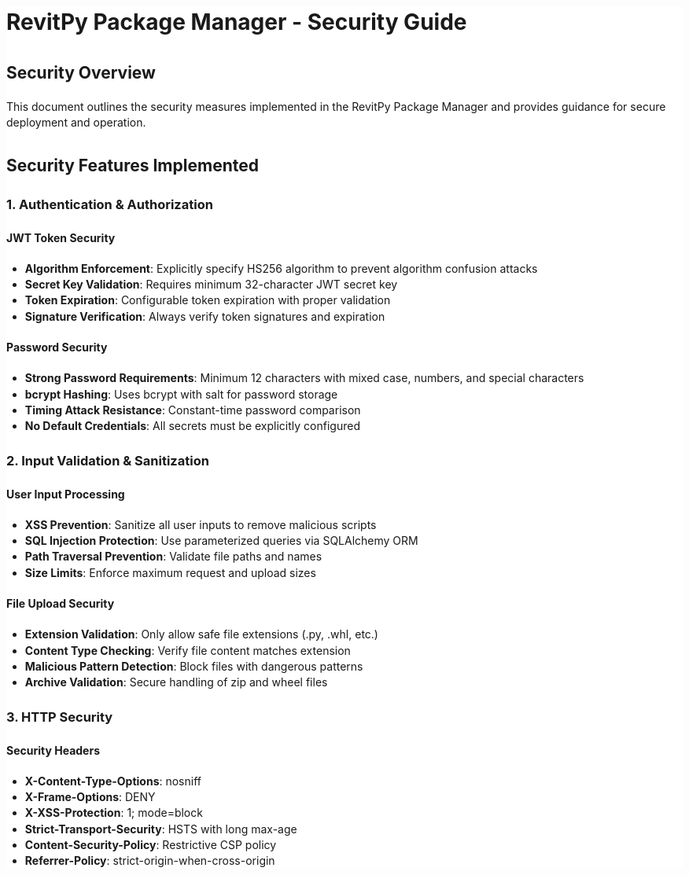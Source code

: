 # RevitPy Package Manager - Security Guide

## Security Overview

This document outlines the security measures implemented in the RevitPy Package Manager and provides guidance for secure deployment and operation.

## Security Features Implemented

### 1. Authentication & Authorization

#### JWT Token Security
- **Algorithm Enforcement**: Explicitly specify HS256 algorithm to prevent algorithm confusion attacks
- **Secret Key Validation**: Requires minimum 32-character JWT secret key
- **Token Expiration**: Configurable token expiration with proper validation
- **Signature Verification**: Always verify token signatures and expiration

#### Password Security
- **Strong Password Requirements**: Minimum 12 characters with mixed case, numbers, and special characters
- **bcrypt Hashing**: Uses bcrypt with salt for password storage
- **Timing Attack Resistance**: Constant-time password comparison
- **No Default Credentials**: All secrets must be explicitly configured

### 2. Input Validation & Sanitization

#### User Input Processing
- **XSS Prevention**: Sanitize all user inputs to remove malicious scripts
- **SQL Injection Protection**: Use parameterized queries via SQLAlchemy ORM
- **Path Traversal Prevention**: Validate file paths and names
- **Size Limits**: Enforce maximum request and upload sizes

#### File Upload Security
- **Extension Validation**: Only allow safe file extensions (.py, .whl, etc.)
- **Content Type Checking**: Verify file content matches extension
- **Malicious Pattern Detection**: Block files with dangerous patterns
- **Archive Validation**: Secure handling of zip and wheel files

### 3. HTTP Security

#### Security Headers
- **X-Content-Type-Options**: nosniff
- **X-Frame-Options**: DENY
- **X-XSS-Protection**: 1; mode=block
- **Strict-Transport-Security**: HSTS with long max-age
- **Content-Security-Policy**: Restrictive CSP policy
- **Referrer-Policy**: strict-origin-when-cross-origin
